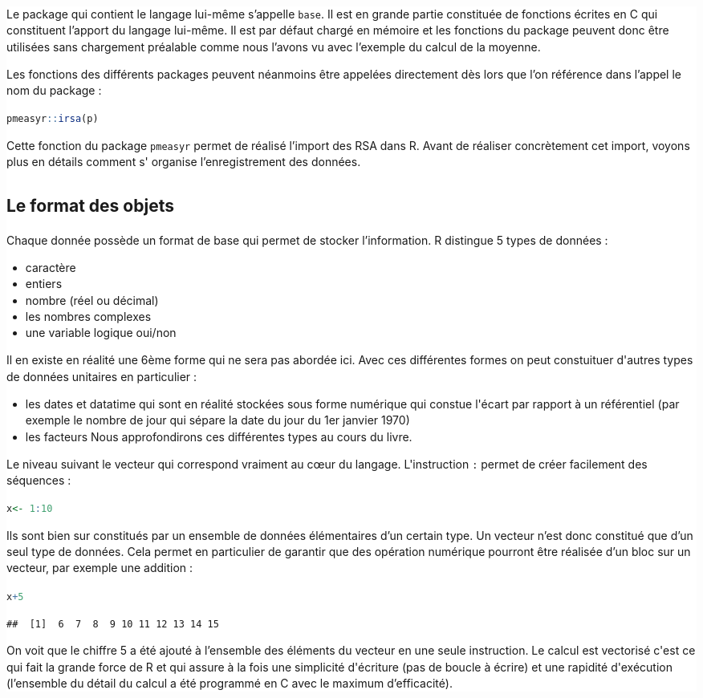 Le package qui contient le langage lui-même s’appelle `base`. Il est en grande partie constituée de fonctions écrites en C qui constituent l’apport du langage lui-même. Il est par défaut chargé en mémoire et les fonctions du package peuvent donc être utilisées sans chargement préalable comme nous l’avons vu avec l’exemple du calcul de la moyenne.

Les fonctions des différents packages peuvent néanmoins être appelées directement dès lors que l’on référence dans l’appel le nom du package :


```r
pmeasyr::irsa(p)
```

Cette fonction du package `pmeasyr` permet de réalisé l’import des RSA dans R. Avant de réaliser concrètement cet import, voyons plus en détails comment s' organise l’enregistrement des données.

## Le format des objets
Chaque donnée possède un format de base qui permet de stocker l’information. R distingue 5 types de données :

- caractère
- entiers
- nombre (réel ou décimal)
- les nombres complexes
- une variable logique oui/non

Il en existe en réalité une 6ème forme qui ne sera pas abordée ici. Avec ces différentes formes on peut constuituer d'autres types de données unitaires en particulier :

- les dates et datatime qui sont en réalité stockées sous forme numérique qui constue l'écart par rapport à un référentiel (par exemple le nombre de jour qui sépare la date du jour du 1er janvier 1970)
- les facteurs
Nous approfondirons ces différentes types au cours du livre.

Le niveau suivant le vecteur qui correspond vraiment au cœur du langage. L'instruction `:` permet de créer facilement des séquences :

```r
x<- 1:10
```

Ils sont bien sur constitués par un ensemble de données élémentaires d’un certain type. Un vecteur n’est donc constitué que d’un seul type de données. Cela permet en particulier de garantir que des opération numérique pourront être réalisée d’un bloc sur un vecteur, par exemple une addition :

```r
x+5
```

```
##  [1]  6  7  8  9 10 11 12 13 14 15
```
On voit que le chiffre 5 a été ajouté à l’ensemble des éléments du vecteur en une seule instruction. Le calcul est vectorisé c'est ce qui fait la grande force de R et qui assure à la fois une simplicité d'écriture (pas de boucle à écrire) et une rapidité d'exécution (l’ensemble du détail du calcul a été programmé en C avec le maximum d’efficacité).
